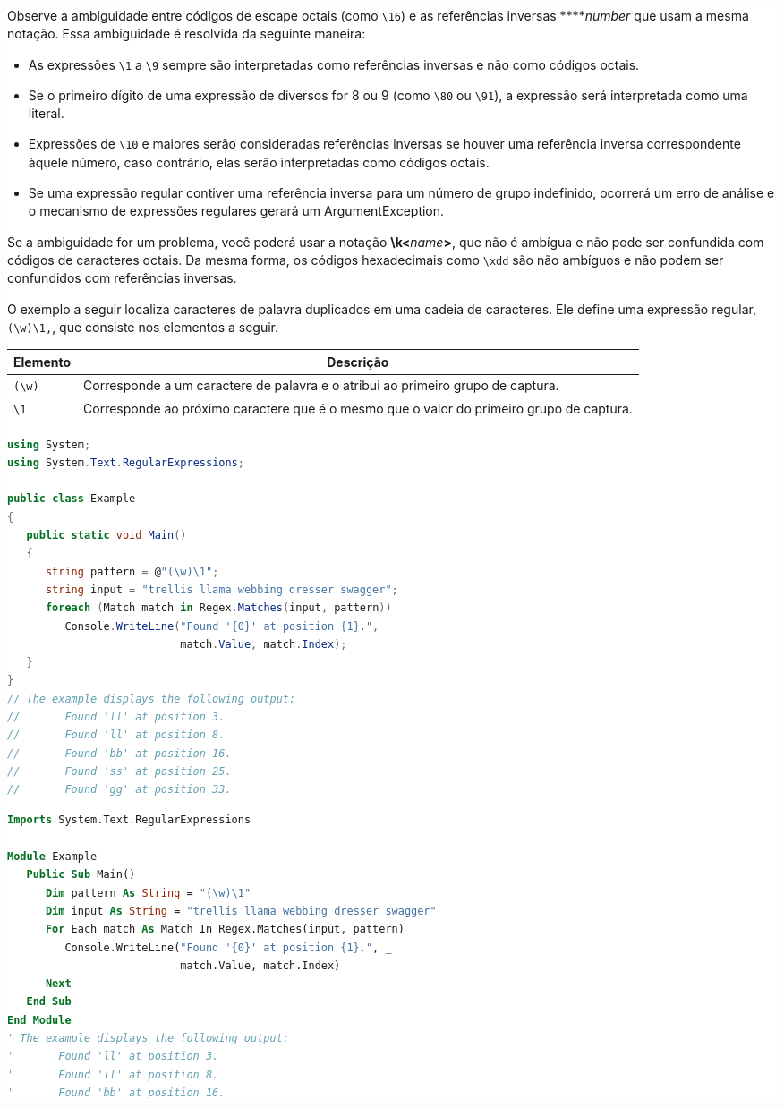 Observe a ambiguidade entre códigos de escape octais (como `\16`) e as referências inversas **\**_number_ que usam a mesma notação. Essa ambiguidade é resolvida da seguinte maneira:

* As expressões `\1` a `\9` sempre são interpretadas como referências inversas e não como códigos octais.

* Se o primeiro dígito de uma expressão de diversos for 8 ou 9 (como `\80` ou `\91`), a expressão será interpretada como uma literal.

* Expressões de `\10` e maiores serão consideradas referências inversas se houver uma referência inversa correspondente àquele número, caso contrário, elas serão interpretadas como códigos octais.

* Se uma expressão regular contiver uma referência inversa para um número de grupo indefinido, ocorrerá um erro de análise e o mecanismo de expressões regulares gerará um [ArgumentException](xref:System.ArgumentException).

Se a ambiguidade for um problema, você poderá usar a notação **\k<**_name_**>**, que não é ambígua e não pode ser confundida com códigos de caracteres octais. Da mesma forma, os códigos hexadecimais como `\xdd` são não ambíguos e não podem ser confundidos com referências inversas.

O exemplo a seguir localiza caracteres de palavra duplicados em uma cadeia de caracteres. Ele define uma expressão regular, `(\w)\1,`, que consiste nos elementos a seguir.

Elemento | Descrição
------- | -----------
`(\w)` | Corresponde a um caractere de palavra e o atribui ao primeiro grupo de captura.
`\1` | Corresponde ao próximo caractere que é o mesmo que o valor do primeiro grupo de captura.

```csharp
using System;
using System.Text.RegularExpressions;

public class Example
{
   public static void Main()
   {
      string pattern = @"(\w)\1";
      string input = "trellis llama webbing dresser swagger";
      foreach (Match match in Regex.Matches(input, pattern))
         Console.WriteLine("Found '{0}' at position {1}.", 
                           match.Value, match.Index);
   }
}
// The example displays the following output:
//       Found 'll' at position 3.
//       Found 'll' at position 8.
//       Found 'bb' at position 16.
//       Found 'ss' at position 25.
//       Found 'gg' at position 33.
```

```vb
Imports System.Text.RegularExpressions

Module Example
   Public Sub Main()
      Dim pattern As String = "(\w)\1"
      Dim input As String = "trellis llama webbing dresser swagger"
      For Each match As Match In Regex.Matches(input, pattern)
         Console.WriteLine("Found '{0}' at position {1}.", _
                           match.Value, match.Index)
      Next   
   End Sub
End Module
' The example displays the following output:
'       Found 'll' at position 3.
'       Found 'll' at position 8.
'       Found 'bb' at position 16.
```